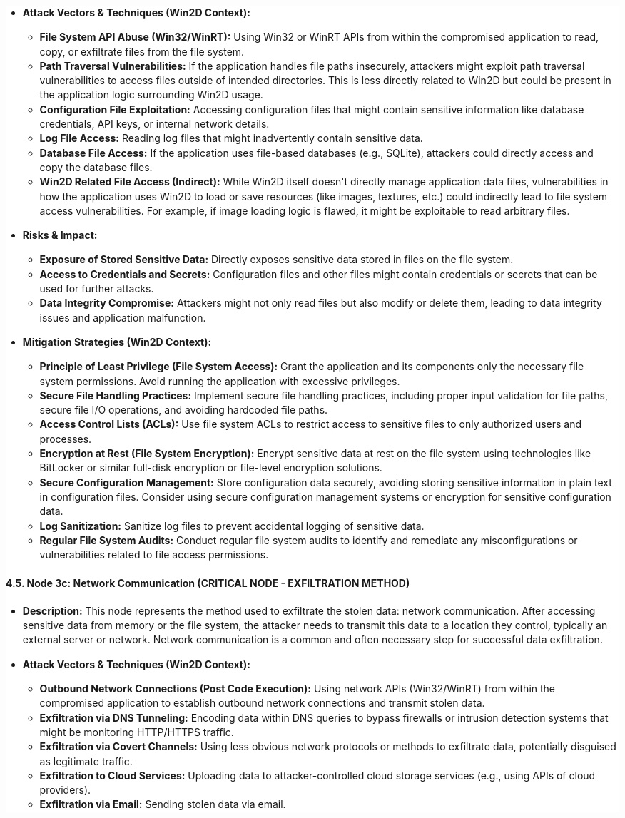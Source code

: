 *   **Attack Vectors & Techniques (Win2D Context):**
    *   **File System API Abuse (Win32/WinRT):**  Using Win32 or WinRT APIs from within the compromised application to read, copy, or exfiltrate files from the file system.
    *   **Path Traversal Vulnerabilities:**  If the application handles file paths insecurely, attackers might exploit path traversal vulnerabilities to access files outside of intended directories. This is less directly related to Win2D but could be present in the application logic surrounding Win2D usage.
    *   **Configuration File Exploitation:**  Accessing configuration files that might contain sensitive information like database credentials, API keys, or internal network details.
    *   **Log File Access:**  Reading log files that might inadvertently contain sensitive data.
    *   **Database File Access:**  If the application uses file-based databases (e.g., SQLite), attackers could directly access and copy the database files.
    *   **Win2D Related File Access (Indirect):**  While Win2D itself doesn't directly manage application data files, vulnerabilities in how the application uses Win2D to load or save resources (like images, textures, etc.) could indirectly lead to file system access vulnerabilities. For example, if image loading logic is flawed, it might be exploitable to read arbitrary files.

*   **Risks & Impact:**
    *   **Exposure of Stored Sensitive Data:**  Directly exposes sensitive data stored in files on the file system.
    *   **Access to Credentials and Secrets:**  Configuration files and other files might contain credentials or secrets that can be used for further attacks.
    *   **Data Integrity Compromise:**  Attackers might not only read files but also modify or delete them, leading to data integrity issues and application malfunction.

*   **Mitigation Strategies (Win2D Context):**
    *   **Principle of Least Privilege (File System Access):**  Grant the application and its components only the necessary file system permissions. Avoid running the application with excessive privileges.
    *   **Secure File Handling Practices:**  Implement secure file handling practices, including proper input validation for file paths, secure file I/O operations, and avoiding hardcoded file paths.
    *   **Access Control Lists (ACLs):**  Use file system ACLs to restrict access to sensitive files to only authorized users and processes.
    *   **Encryption at Rest (File System Encryption):**  Encrypt sensitive data at rest on the file system using technologies like BitLocker or similar full-disk encryption or file-level encryption solutions.
    *   **Secure Configuration Management:**  Store configuration data securely, avoiding storing sensitive information in plain text in configuration files. Consider using secure configuration management systems or encryption for sensitive configuration data.
    *   **Log Sanitization:**  Sanitize log files to prevent accidental logging of sensitive data.
    *   **Regular File System Audits:**  Conduct regular file system audits to identify and remediate any misconfigurations or vulnerabilities related to file access permissions.

#### 4.5. Node 3c: Network Communication (CRITICAL NODE - EXFILTRATION METHOD)

*   **Description:** This node represents the method used to exfiltrate the stolen data: network communication.  After accessing sensitive data from memory or the file system, the attacker needs to transmit this data to a location they control, typically an external server or network. Network communication is a common and often necessary step for successful data exfiltration.

*   **Attack Vectors & Techniques (Win2D Context):**
    *   **Outbound Network Connections (Post Code Execution):**  Using network APIs (Win32/WinRT) from within the compromised application to establish outbound network connections and transmit stolen data.
    *   **Exfiltration via DNS Tunneling:**  Encoding data within DNS queries to bypass firewalls or intrusion detection systems that might be monitoring HTTP/HTTPS traffic.
    *   **Exfiltration via Covert Channels:**  Using less obvious network protocols or methods to exfiltrate data, potentially disguised as legitimate traffic.
    *   **Exfiltration to Cloud Services:**  Uploading data to attacker-controlled cloud storage services (e.g., using APIs of cloud providers).
    *   **Exfiltration via Email:**  Sending stolen data via email.